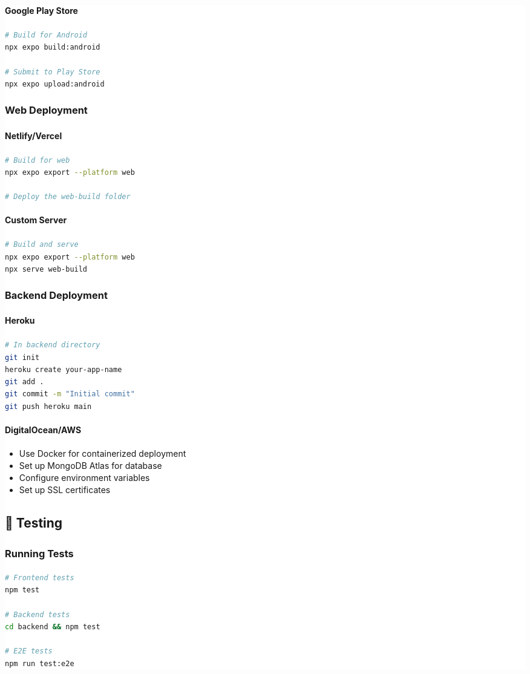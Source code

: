 #### Google Play Store
```bash
# Build for Android
npx expo build:android

# Submit to Play Store
npx expo upload:android
```

### Web Deployment

#### Netlify/Vercel
```bash
# Build for web
npx expo export --platform web

# Deploy the web-build folder
```

#### Custom Server
```bash
# Build and serve
npx expo export --platform web
npx serve web-build
```

### Backend Deployment

#### Heroku
```bash
# In backend directory
git init
heroku create your-app-name
git add .
git commit -m "Initial commit"
git push heroku main
```

#### DigitalOcean/AWS
- Use Docker for containerized deployment
- Set up MongoDB Atlas for database
- Configure environment variables
- Set up SSL certificates

## 🧪 Testing

### Running Tests
```bash
# Frontend tests
npm test

# Backend tests
cd backend && npm test

# E2E tests
npm run test:e2e
```
